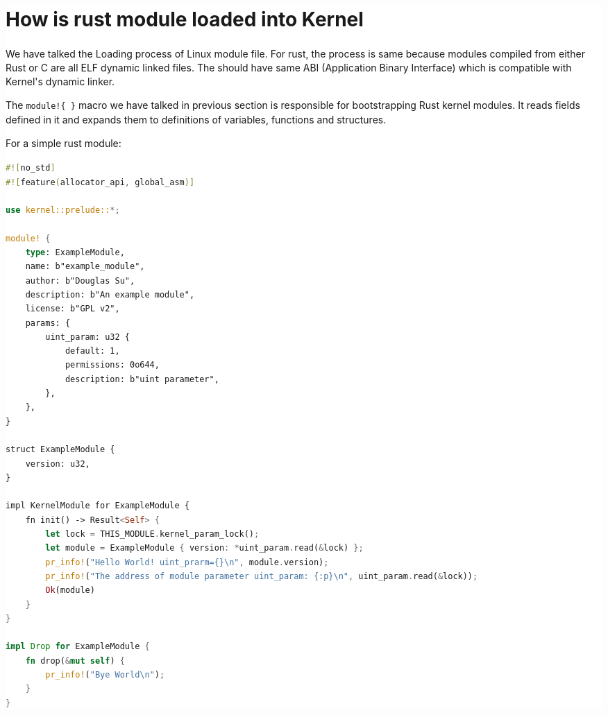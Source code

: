 # How is rust module loaded into Kernel

We have talked the Loading process of Linux module file. For rust, the process
is same because modules compiled from either Rust or C are all ELF dynamic
linked files. The should have same ABI (Application Binary Interface) which
is compatible with Kernel's dynamic linker.

The `module!{ }` macro we have talked in previous section is responsible for
bootstrapping Rust kernel modules. It reads fields defined in it and expands
them to definitions of variables, functions and structures.

For a simple rust module:

```rust
#![no_std]
#![feature(allocator_api, global_asm)]

use kernel::prelude::*;

module! {
    type: ExampleModule,
    name: b"example_module",
    author: b"Douglas Su",
    description: b"An example module",
    license: b"GPL v2",
    params: {
        uint_param: u32 {
            default: 1,
            permissions: 0o644,
            description: b"uint parameter",
        },
    },
}

struct ExampleModule {
    version: u32,
}

impl KernelModule for ExampleModule {
    fn init() -> Result<Self> {
        let lock = THIS_MODULE.kernel_param_lock();
        let module = ExampleModule { version: *uint_param.read(&lock) };
        pr_info!("Hello World! uint_prarm={}\n", module.version);
        pr_info!("The address of module parameter uint_param: {:p}\n", uint_param.read(&lock));
        Ok(module)
    }
}

impl Drop for ExampleModule {
    fn drop(&mut self) {
        pr_info!("Bye World\n");
    }
}
```
